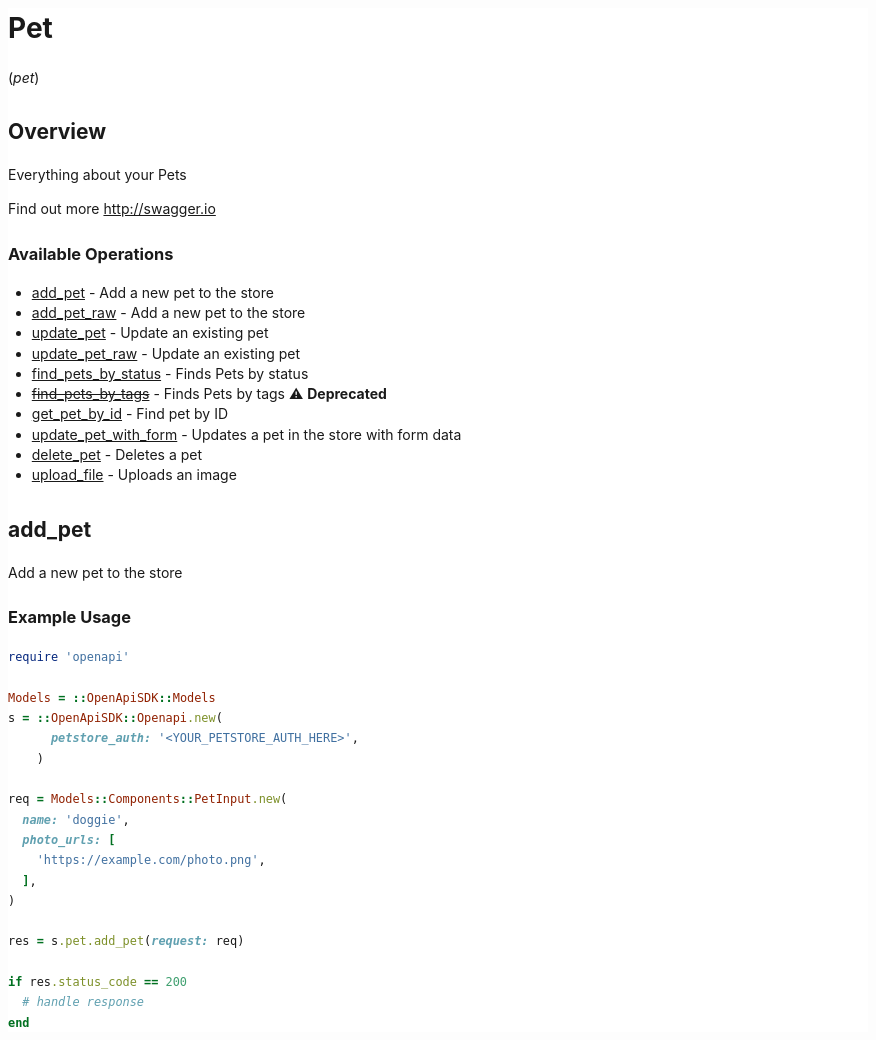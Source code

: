 # Pet
(*pet*)

## Overview

Everything about your Pets

Find out more
<http://swagger.io>

### Available Operations

* [add_pet](#add_pet) - Add a new pet to the store
* [add_pet_raw](#add_pet_raw) - Add a new pet to the store
* [update_pet](#update_pet) - Update an existing pet
* [update_pet_raw](#update_pet_raw) - Update an existing pet
* [find_pets_by_status](#find_pets_by_status) - Finds Pets by status
* [~~find_pets_by_tags~~](#find_pets_by_tags) - Finds Pets by tags :warning: **Deprecated**
* [get_pet_by_id](#get_pet_by_id) - Find pet by ID
* [update_pet_with_form](#update_pet_with_form) - Updates a pet in the store with form data
* [delete_pet](#delete_pet) - Deletes a pet
* [upload_file](#upload_file) - Uploads an image

## add_pet

Add a new pet to the store

### Example Usage


```ruby
require 'openapi'

Models = ::OpenApiSDK::Models
s = ::OpenApiSDK::Openapi.new(
      petstore_auth: '<YOUR_PETSTORE_AUTH_HERE>',
    )

req = Models::Components::PetInput.new(
  name: 'doggie',
  photo_urls: [
    'https://example.com/photo.png',
  ],
)

res = s.pet.add_pet(request: req)

if res.status_code == 200
  # handle response
end

```
